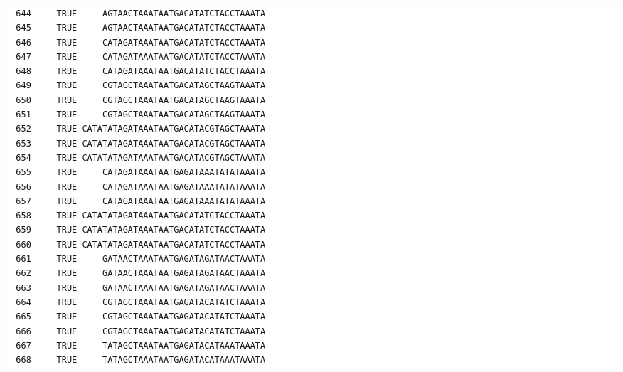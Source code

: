       644     TRUE     AGTAACTAAATAATGACATATCTACCTAAATA
      645     TRUE     AGTAACTAAATAATGACATATCTACCTAAATA
      646     TRUE     CATAGATAAATAATGACATATCTACCTAAATA
      647     TRUE     CATAGATAAATAATGACATATCTACCTAAATA
      648     TRUE     CATAGATAAATAATGACATATCTACCTAAATA
      649     TRUE     CGTAGCTAAATAATGACATAGCTAAGTAAATA
      650     TRUE     CGTAGCTAAATAATGACATAGCTAAGTAAATA
      651     TRUE     CGTAGCTAAATAATGACATAGCTAAGTAAATA
      652     TRUE CATATATAGATAAATAATGACATACGTAGCTAAATA
      653     TRUE CATATATAGATAAATAATGACATACGTAGCTAAATA
      654     TRUE CATATATAGATAAATAATGACATACGTAGCTAAATA
      655     TRUE     CATAGATAAATAATGAGATAAATATATAAATA
      656     TRUE     CATAGATAAATAATGAGATAAATATATAAATA
      657     TRUE     CATAGATAAATAATGAGATAAATATATAAATA
      658     TRUE CATATATAGATAAATAATGACATATCTACCTAAATA
      659     TRUE CATATATAGATAAATAATGACATATCTACCTAAATA
      660     TRUE CATATATAGATAAATAATGACATATCTACCTAAATA
      661     TRUE     GATAACTAAATAATGAGATAGATAACTAAATA
      662     TRUE     GATAACTAAATAATGAGATAGATAACTAAATA
      663     TRUE     GATAACTAAATAATGAGATAGATAACTAAATA
      664     TRUE     CGTAGCTAAATAATGAGATACATATCTAAATA
      665     TRUE     CGTAGCTAAATAATGAGATACATATCTAAATA
      666     TRUE     CGTAGCTAAATAATGAGATACATATCTAAATA
      667     TRUE     TATAGCTAAATAATGAGATACATAAATAAATA
      668     TRUE     TATAGCTAAATAATGAGATACATAAATAAATA

